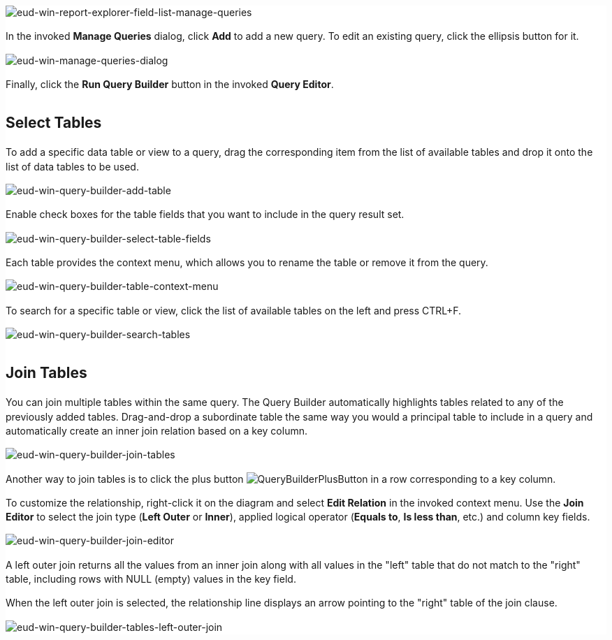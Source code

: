 ![eud-win-report-explorer-field-list-manage-queries](../../../../../images/img126807.png)

In the invoked **Manage Queries** dialog, click **Add** to add a new query. To edit an existing query, click the ellipsis button for it.

![eud-win-manage-queries-dialog](../../../../../images/img126808.png)

Finally, click the **Run Query Builder** button in the invoked **Query Editor**.

## <a name="selecttables"/>Select Tables
To add a specific data table or view to a query, drag the corresponding item from the list of available tables and drop it onto the list of data tables to be used.

![eud-win-query-builder-add-table](../../../../../images/img126809.png)

Enable check boxes for the table fields that you want to include in the query result set.

![eud-win-query-builder-select-table-fields](../../../../../images/img126810.png)

Each table provides the context menu, which allows you to rename the table or remove it from the query.

![eud-win-query-builder-table-context-menu](../../../../../images/img126811.png)

To search for a specific table or view, click the list of available tables on the left and press CTRL+F.

![eud-win-query-builder-search-tables](../../../../../images/img126812.png)

## <a name="jointables"/>Join Tables
You can join multiple tables within the same query. The Query Builder automatically highlights tables related to any of the previously added tables. Drag-and-drop a subordinate table the same way you would a principal table to include in a query and automatically create an inner join relation based on a key column.

![eud-win-query-builder-join-tables](../../../../../images/img126816.png)

Another way to join tables is to click the plus button ![QueryBuilderPlusButton](../../../../../images/img120747.png) in a row corresponding to a key column.

To customize the relationship, right-click it on the diagram and select **Edit Relation** in the invoked context menu. Use the **Join Editor** to select the join type (**Left Outer** or **Inner**), applied logical operator (**Equals to**, **Is less than**, etc.) and column key fields.

![eud-win-query-builder-join-editor](../../../../../images/img126817.png)

A left outer join returns all the values from an inner join along with all values in the "left" table that do not match to the "right" table, including rows with NULL (empty) values in the key field.

When the left outer join is selected, the relationship line displays an arrow pointing to the "right" table of the join clause.

![eud-win-query-builder-tables-left-outer-join](../../../../../images/img126818.png)
